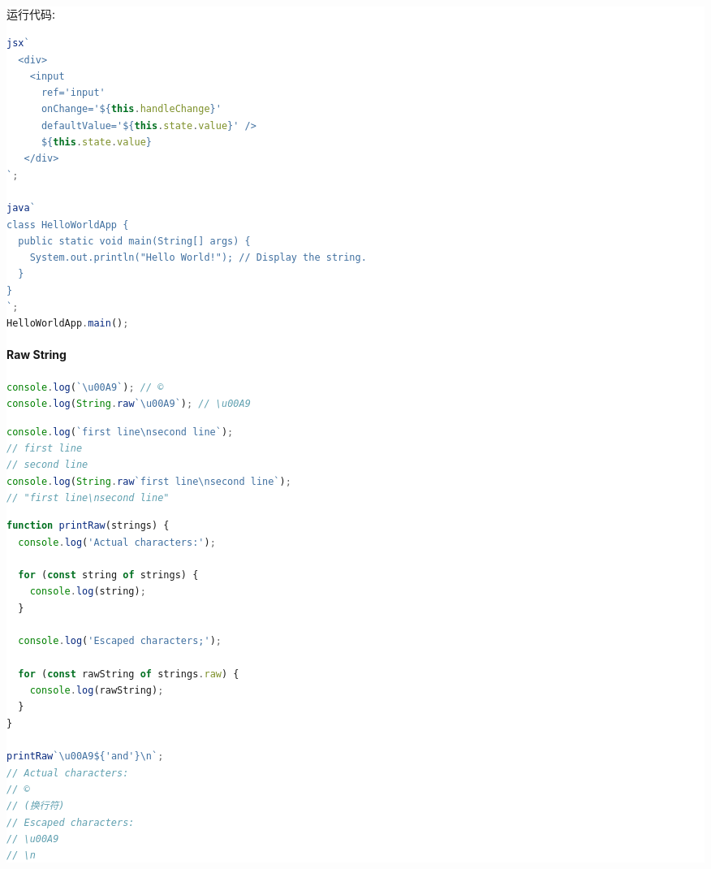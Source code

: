 运行代码:

```ts
jsx`
  <div>
    <input
      ref='input'
      onChange='${this.handleChange}'
      defaultValue='${this.state.value}' />
      ${this.state.value}
   </div>
`;

java`
class HelloWorldApp {
  public static void main(String[] args) {
    System.out.println("Hello World!"); // Display the string.
  }
}
`;
HelloWorldApp.main();
```

#### Raw String

```ts
console.log(`\u00A9`); // ©
console.log(String.raw`\u00A9`); // \u00A9
```

```ts
console.log(`first line\nsecond line`);
// first line
// second line
console.log(String.raw`first line\nsecond line`);
// "first line\nsecond line"
```

```ts
function printRaw(strings) {
  console.log('Actual characters:');

  for (const string of strings) {
    console.log(string);
  }

  console.log('Escaped characters;');

  for (const rawString of strings.raw) {
    console.log(rawString);
  }
}

printRaw`\u00A9${'and'}\n`;
// Actual characters:
// ©
// (换行符)
// Escaped characters:
// \u00A9
// \n
```
